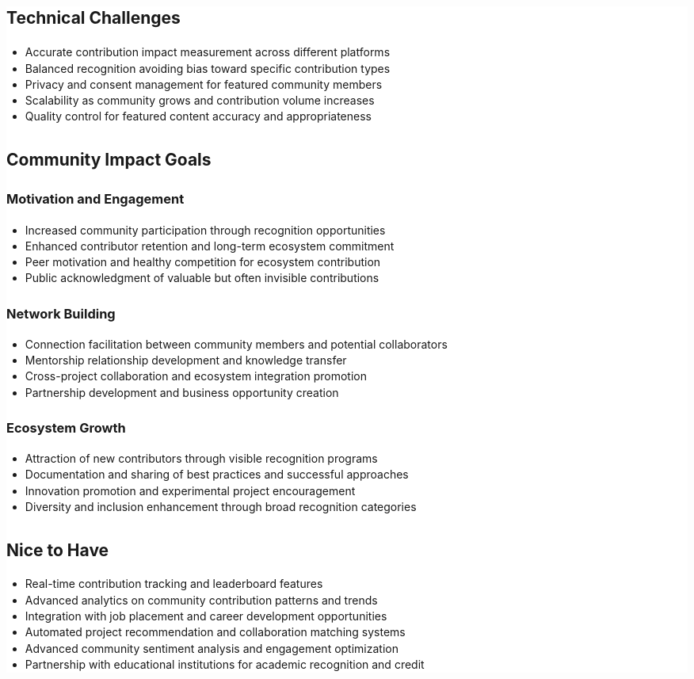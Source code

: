 ## Technical Challenges
- Accurate contribution impact measurement across different platforms
- Balanced recognition avoiding bias toward specific contribution types
- Privacy and consent management for featured community members
- Scalability as community grows and contribution volume increases
- Quality control for featured content accuracy and appropriateness

## Community Impact Goals

### Motivation and Engagement
- Increased community participation through recognition opportunities
- Enhanced contributor retention and long-term ecosystem commitment
- Peer motivation and healthy competition for ecosystem contribution
- Public acknowledgment of valuable but often invisible contributions

### Network Building
- Connection facilitation between community members and potential collaborators
- Mentorship relationship development and knowledge transfer
- Cross-project collaboration and ecosystem integration promotion
- Partnership development and business opportunity creation

### Ecosystem Growth
- Attraction of new contributors through visible recognition programs
- Documentation and sharing of best practices and successful approaches
- Innovation promotion and experimental project encouragement
- Diversity and inclusion enhancement through broad recognition categories

## Nice to Have
- Real-time contribution tracking and leaderboard features
- Advanced analytics on community contribution patterns and trends
- Integration with job placement and career development opportunities
- Automated project recommendation and collaboration matching systems
- Advanced community sentiment analysis and engagement optimization
- Partnership with educational institutions for academic recognition and credit 
